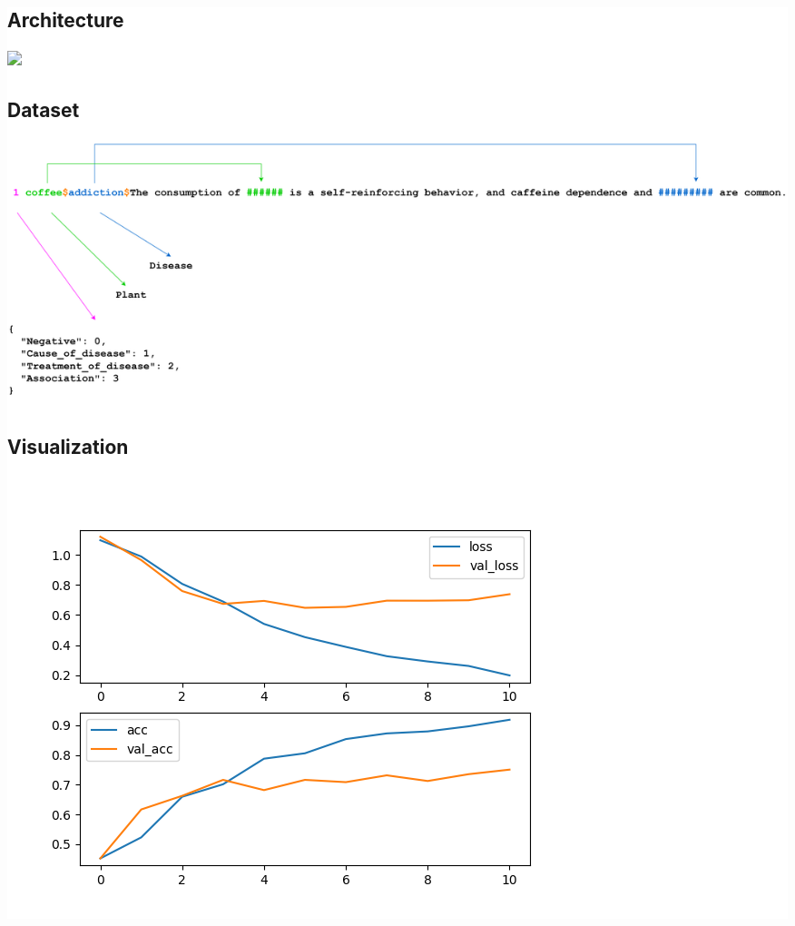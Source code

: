 ## Architecture
<img src="RE-BILSTM-CRF%20Architecture.png" width="16384">

## Dataset
<img src="RE-DATASET.png" width="4803">

## Visualization
<img src="uji%205/loss_acc.png" width="640">
